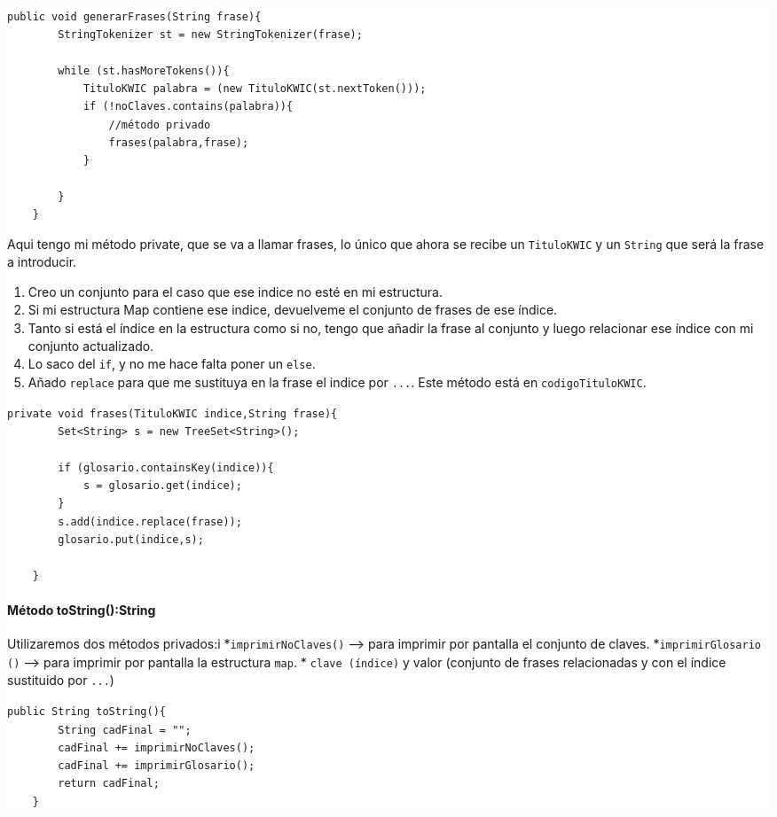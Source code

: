 ```
public void generarFrases(String frase){
        StringTokenizer st = new StringTokenizer(frase);

        while (st.hasMoreTokens()){
            TituloKWIC palabra = (new TituloKWIC(st.nextToken()));
            if (!noClaves.contains(palabra)){
                //método privado
                frases(palabra,frase);
            }

        }
    }
```

Aqui tengo mi método private, que se va a llamar frases, lo único que ahora se recibe un `TituloKWIC` y un `String` que será la frase a introducir.
   1. Creo un conjunto para el caso que ese indice no esté en mi estructura.
   2. Si mi estructura Map contiene ese indice, devuelveme el conjunto de frases de ese índice.
   3. Tanto si está el índice en la estructura como si no, tengo que añadir la frase al conjunto y luego relacionar ese índice con mi conjunto actualizado.
   4. Lo saco del `if`, y no me hace falta poner un `else`.
   5. Añado `replace` para que me sustituya en la frase el indice por `...`. Este método está en `codigoTituloKWIC`.

```
private void frases(TituloKWIC indice,String frase){
        Set<String> s = new TreeSet<String>();
      
        if (glosario.containsKey(indice)){
            s = glosario.get(indice);
        }
        s.add(indice.replace(frase));
        glosario.put(indice,s);

    }

```

#### Método toString():String

Utilizaremos dos métodos privados:i
  *`imprimirNoClaves()` --> para imprimir por pantalla el conjunto de claves.
  *`imprimirGlosario()` --> para imprimir por pantalla la estructura `map`.
    * `clave (índice)` y valor (conjunto de frases relacionadas y con el índice sustituido por `...`)

```
public String toString(){
        String cadFinal = "";
        cadFinal += imprimirNoClaves();
        cadFinal += imprimirGlosario();
        return cadFinal;
    }
```
